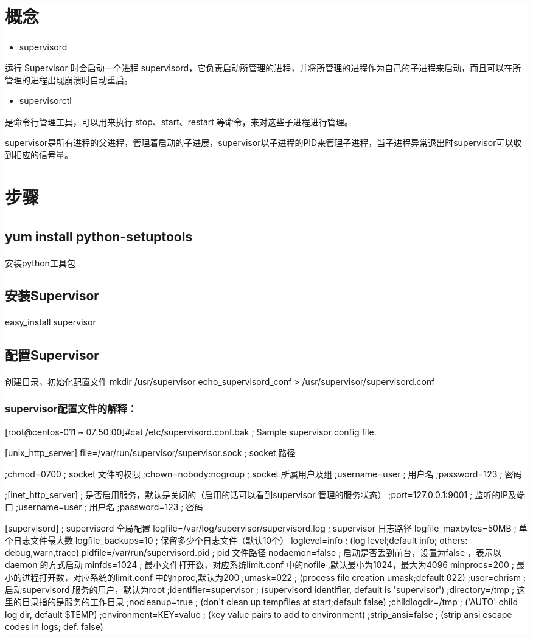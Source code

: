 # 概念
- supervisord

运行 Supervisor 时会启动一个进程 supervisord，它负责启动所管理的进程，并将所管理的进程作为自己的子进程来启动，而且可以在所管理的进程出现崩溃时自动重启。

- supervisorctl

是命令行管理工具，可以用来执行 stop、start、restart 等命令，来对这些子进程进行管理。

supervisor是所有进程的父进程，管理着启动的子进展，supervisor以子进程的PID来管理子进程，当子进程异常退出时supervisor可以收到相应的信号量。



# 步骤
## yum install python-setuptools
安装python工具包

## 安装Supervisor
easy_install supervisor

## 配置Supervisor
创建目录，初始化配置文件
mkdir /usr/supervisor
echo_supervisord_conf > /usr/supervisor/supervisord.conf

### supervisor配置文件的解释：

[root@centos-011 ~ 07:50:00]#cat /etc/supervisord.conf.bak
; Sample supervisor config file.
 
[unix_http_server]
file=/var/run/supervisor/supervisor.sock   ; socket 路径
 
;chmod=0700                 ; socket 文件的权限
;chown=nobody:nogroup       ; socket 所属用户及组
;username=user              ; 用户名
;password=123               ; 密码
 
;[inet_http_server]         ; 是否启用服务，默认是关闭的（启用的话可以看到supervisor 管理的服务状态）
;port=127.0.0.1:9001        ; 监听的IP及端口
;username=user              ; 用户名
;password=123               ; 密码
 
[supervisord]               ; supervisord 全局配置
logfile=/var/log/supervisor/supervisord.log  ; supervisor 日志路径
logfile_maxbytes=50MB       ; 单个日志文件最大数
logfile_backups=10          ; 保留多少个日志文件（默认10个）
loglevel=info               ; (log level;default info; others: debug,warn,trace)
pidfile=/var/run/supervisord.pid ; pid 文件路径
nodaemon=false              ; 启动是否丢到前台，设置为false ，表示以daemon 的方式启动
minfds=1024                 ; 最小文件打开数，对应系统limit.conf 中的nofile ,默认最小为1024，最大为4096
minprocs=200                ; 最小的进程打开数，对应系统的limit.conf 中的nproc,默认为200
;umask=022                  ; (process file creation umask;default 022)
;user=chrism                 ; 启动supervisord 服务的用户，默认为root
;identifier=supervisor       ; (supervisord identifier, default is 'supervisor')
;directory=/tmp              ; 这里的目录指的是服务的工作目录
;nocleanup=true              ; (don't clean up tempfiles at start;default false)
;childlogdir=/tmp            ; ('AUTO' child log dir, default $TEMP)
;environment=KEY=value       ; (key value pairs to add to environment)
;strip_ansi=false            ; (strip ansi escape codes in logs; def. false)
 